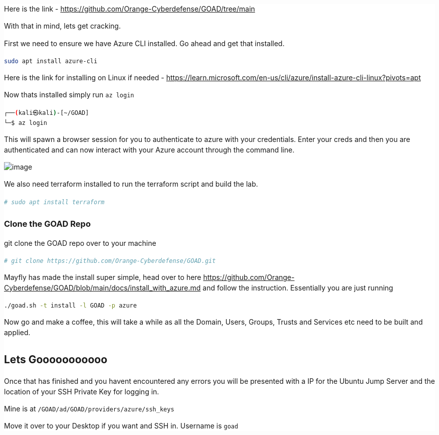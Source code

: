 Here is the link - https://github.com/Orange-Cyberdefense/GOAD/tree/main

With that in mind, lets get cracking.

First we need to ensure we have Azure CLI installed. Go ahead and get that installed.

```bash
sudo apt install azure-cli
```

Here is the link for installing on Linux if needed - https://learn.microsoft.com/en-us/cli/azure/install-azure-cli-linux?pivots=apt

Now thats installed simply run `az login`

```bash
┌──(kali㉿kali)-[~/GOAD]
└─$ az login
```

This will spawn a browser session for you to authenticate to azure with your credentials. Enter your creds and then you are authenticated and can now interact with your Azure account through the command line.

![image](https://github.com/deeexcee-io/GOAD-Azure-Red-Team-Lab/assets/130473605/a9092544-4f6a-4e07-bba8-e9184c12de3e)


We also need terraform installed to run the terraform script and build the lab.

```bash
# sudo apt install terraform
```

### Clone the GOAD Repo

git clone the GOAD repo over to your machine

```bash
# git clone https://github.com/Orange-Cyberdefense/GOAD.git
```
Mayfly has made the install super simple, head over to here https://github.com/Orange-Cyberdefense/GOAD/blob/main/docs/install_with_azure.md and follow the instruction. Essentially you are just running

```bash
./goad.sh -t install -l GOAD -p azure
```

Now go and make a coffee, this will take a while as all the Domain, Users, Groups, Trusts and Services etc need to be built and applied.

## Lets Gooooooooooo

Once that has finished and you havent encountered any errors you will be presented with a IP for the Ubuntu Jump Server and the location of your SSH Private Key for logging in.

Mine is at `/GOAD/ad/GOAD/providers/azure/ssh_keys` 

Move it over to your Desktop if you want and SSH in. Username is `goad`
